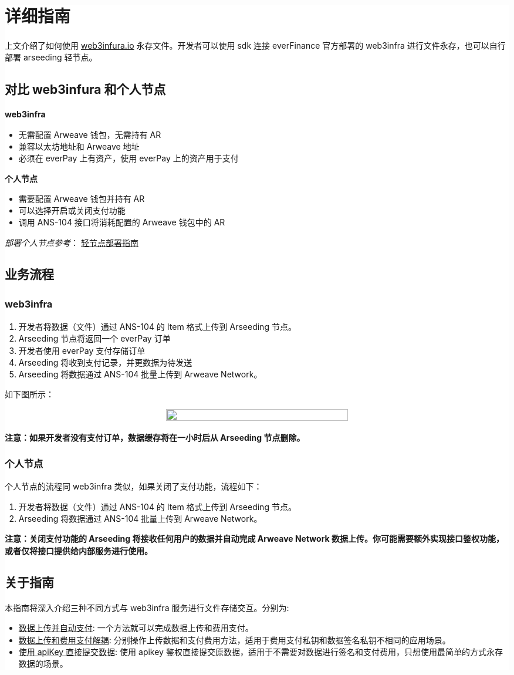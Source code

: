 # 详细指南

上文介绍了如何使用 [web3infura.io](http://web3infura.io) 永存文件。开发者可以使用 sdk 连接 everFinance 官方部署的 web3infra 进行文件永存，也可以自行部署 arseeding 轻节点。

## 对比 web3infura 和个人节点

**web3infra**

- 无需配置 Arweave 钱包，无需持有 AR
- 兼容以太坊地址和 Arweave 地址
- 必须在 everPay 上有资产，使用 everPay 上的资产用于支付

**个人节点**

- 需要配置 Arweave 钱包并持有 AR
- 可以选择开启或关闭支付功能
- 调用 ANS-104 接口将消耗配置的 Arweave 钱包中的 AR

*部署个人节点参考*：
[轻节点部署指南](../deploy/1.intro.md)

## 业务流程

### **web3infra**

1. 开发者将数据（文件）通过 ANS-104 的 Item 格式上传到 Arseeding 节点。
2. Arseeding 节点将返回一个 everPay 订单
3. 开发者使用 everPay 支付存储订单
4. Arseeding 将收到支付记录，并更数据为待发送
5. Arseeding 将数据通过 ANS-104 批量上传到 Arweave Network。

如下图所示：

<div align="center"><img src="https://arseed.web3infura.io/2SptyGbseFhc9p0EGpBN2G74EZQ8dT2bBUeqiSRuA5I" height="60%" width="60%"/></div>


**注意：如果开发者没有支付订单，数据缓存将在一小时后从 Arseeding 节点删除。**

### **个人节点**

个人节点的流程同 web3infra 类似，如果关闭了支付功能，流程如下：

1. 开发者将数据（文件）通过 ANS-104 的 Item 格式上传到 Arseeding 节点。
2. Arseeding 将数据通过 ANS-104 批量上传到 Arweave Network。

**注意：关闭支付功能的 Arseeding 将接收任何用户的数据并自动完成 Arweave Network 数据上传。你可能需要额外实现接口鉴权功能，或者仅将接口提供给内部服务进行使用。**

## 关于指南

本指南将深入介绍三种不同方式与  web3infra 服务进行文件存储交互。分别为:

- [数据上传并自动支付](#数据上传并自动支付费用): 一个方法就可以完成数据上传和费用支付。
- [数据上传和费用支付解耦](#数据上传和费用支付解耦): 分别操作上传数据和支付费用方法，适用于费用支付私钥和数据签名私钥不相同的应用场景。
- [使用 apiKey 直接提交数据](#使用apikey): 使用 apikey 鉴权直接提交原数据，适用于不需要对数据进行签名和支付费用，只想使用最简单的方式永存数据的场景。
